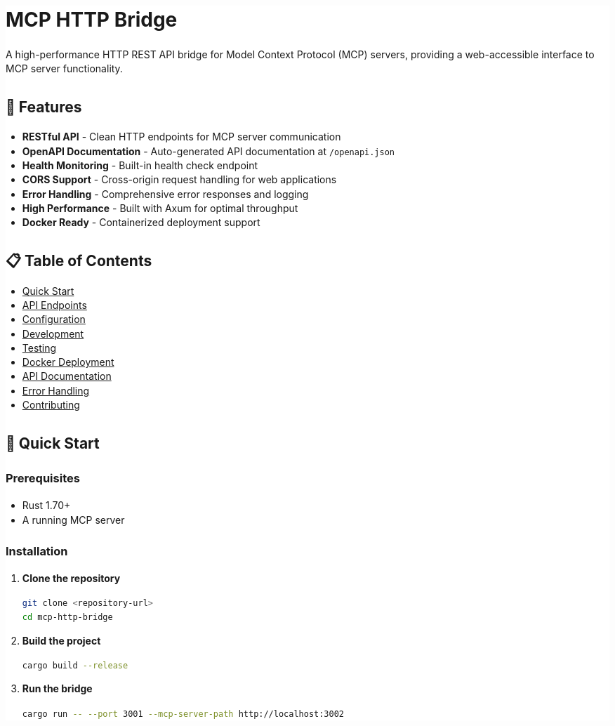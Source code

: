 # MCP HTTP Bridge

A high-performance HTTP REST API bridge for Model Context Protocol (MCP) servers, providing a web-accessible interface to MCP server functionality.

## 🚀 Features

- **RESTful API** - Clean HTTP endpoints for MCP server communication
- **OpenAPI Documentation** - Auto-generated API documentation at `/openapi.json`
- **Health Monitoring** - Built-in health check endpoint
- **CORS Support** - Cross-origin request handling for web applications
- **Error Handling** - Comprehensive error responses and logging
- **High Performance** - Built with Axum for optimal throughput
- **Docker Ready** - Containerized deployment support

## 📋 Table of Contents

- [Quick Start](#quick-start)
- [API Endpoints](#api-endpoints)
- [Configuration](#configuration)
- [Development](#development)
- [Testing](#testing)
- [Docker Deployment](#docker-deployment)
- [API Documentation](#api-documentation)
- [Error Handling](#error-handling)
- [Contributing](#contributing)

## 🏁 Quick Start

### Prerequisites

- Rust 1.70+ 
- A running MCP server

### Installation

1. **Clone the repository**
   ```bash
   git clone <repository-url>
   cd mcp-http-bridge
   ```

2. **Build the project**
   ```bash
   cargo build --release
   ```

3. **Run the bridge**
   ```bash
   cargo run -- --port 3001 --mcp-server-path http://localhost:3002
   ```
